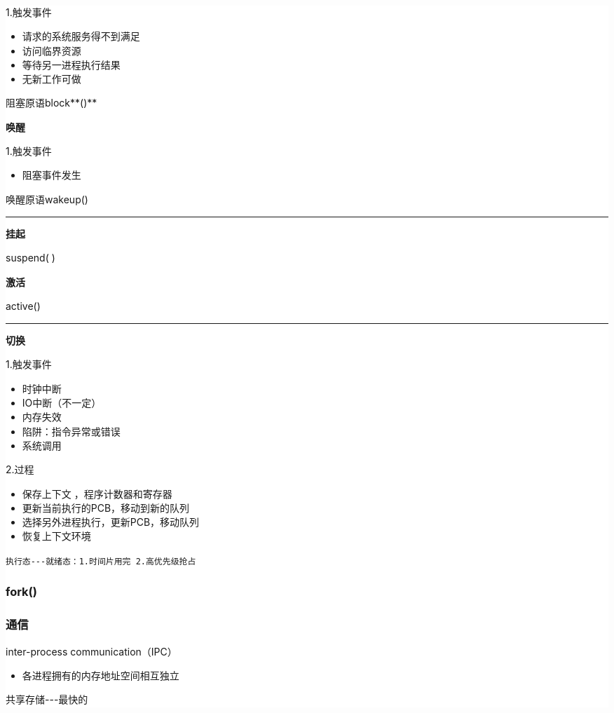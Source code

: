 1.触发事件

- 请求的系统服务得不到满足
- 访问临界资源
- 等待另一进程执行结果
- 无新工作可做

阻塞原语block**()**

**唤醒**

1.触发事件

- 阻塞事件发生

唤醒原语wakeup()

-----

**挂起**

suspend( )

**激活**

active()

---

**切换**

1.触发事件

- 时钟中断
- IO中断（不一定）
- 内存失效
- 陷阱：指令异常或错误
- 系统调用

2.过程

- 保存上下文 ，程序计数器和寄存器
- 更新当前执行的PCB，移动到新的队列
- 选择另外进程执行，更新PCB，移动队列
- 恢复上下文环境

```
执行态---就绪态：1.时间片用完 2.高优先级抢占
```



### fork()

### 通信

inter-process communication（IPC）

- 各进程拥有的内存地址空间相互独立

共享存储---最快的
